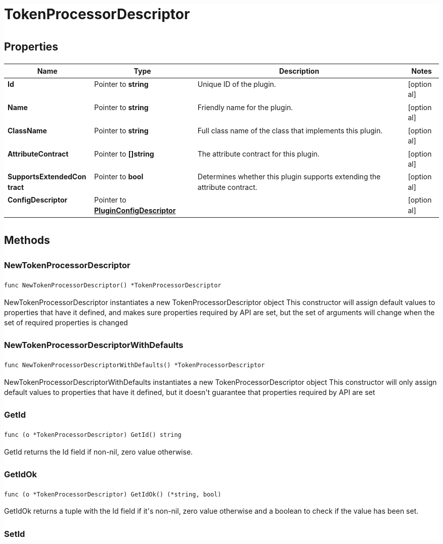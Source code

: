 # TokenProcessorDescriptor

## Properties

Name | Type | Description | Notes
------------ | ------------- | ------------- | -------------
**Id** | Pointer to **string** | Unique ID of the plugin. | [optional] 
**Name** | Pointer to **string** | Friendly name for the plugin. | [optional] 
**ClassName** | Pointer to **string** | Full class name of the class that implements this plugin. | [optional] 
**AttributeContract** | Pointer to **[]string** | The attribute contract for this plugin. | [optional] 
**SupportsExtendedContract** | Pointer to **bool** | Determines whether this plugin supports extending the attribute contract. | [optional] 
**ConfigDescriptor** | Pointer to [**PluginConfigDescriptor**](PluginConfigDescriptor.md) |  | [optional] 

## Methods

### NewTokenProcessorDescriptor

`func NewTokenProcessorDescriptor() *TokenProcessorDescriptor`

NewTokenProcessorDescriptor instantiates a new TokenProcessorDescriptor object
This constructor will assign default values to properties that have it defined,
and makes sure properties required by API are set, but the set of arguments
will change when the set of required properties is changed

### NewTokenProcessorDescriptorWithDefaults

`func NewTokenProcessorDescriptorWithDefaults() *TokenProcessorDescriptor`

NewTokenProcessorDescriptorWithDefaults instantiates a new TokenProcessorDescriptor object
This constructor will only assign default values to properties that have it defined,
but it doesn't guarantee that properties required by API are set

### GetId

`func (o *TokenProcessorDescriptor) GetId() string`

GetId returns the Id field if non-nil, zero value otherwise.

### GetIdOk

`func (o *TokenProcessorDescriptor) GetIdOk() (*string, bool)`

GetIdOk returns a tuple with the Id field if it's non-nil, zero value otherwise
and a boolean to check if the value has been set.

### SetId
